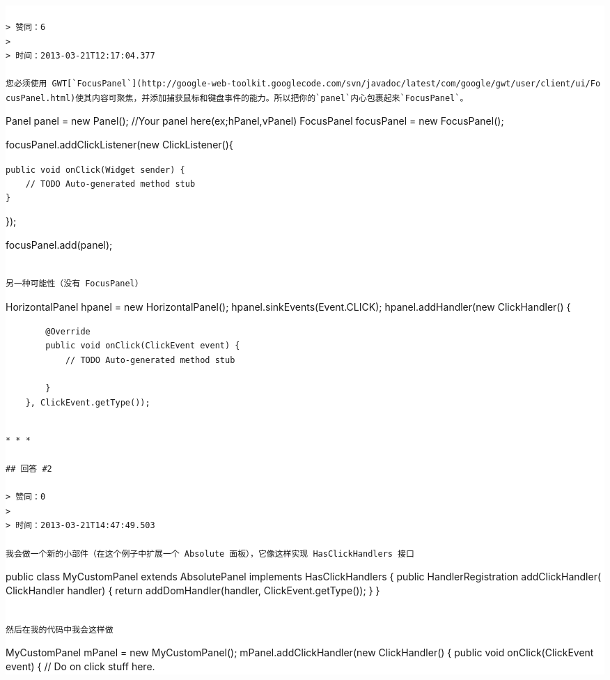 ```

> 赞同：6
> 
> 时间：2013-03-21T12:17:04.377

您必须使用 GWT[`FocusPanel`](http://google-web-toolkit.googlecode.com/svn/javadoc/latest/com/google/gwt/user/client/ui/FocusPanel.html)使其内容可聚焦，并添加捕获鼠标和键盘事件的能力。所以把你的`panel`内心包裹起来`FocusPanel`。

```
Panel panel = new Panel();    //Your panel here(ex;hPanel,vPanel)
FocusPanel focusPanel = new FocusPanel();

focusPanel.addClickListener(new ClickListener(){

    public void onClick(Widget sender) {
        // TODO Auto-generated method stub
    }

});

focusPanel.add(panel); 
```

另一种可能性（没有 FocusPanel）

```
 HorizontalPanel hpanel = new HorizontalPanel();
        hpanel.sinkEvents(Event.CLICK);
        hpanel.addHandler(new ClickHandler() {

            @Override
            public void onClick(ClickEvent event) {
                // TODO Auto-generated method stub

            }
        }, ClickEvent.getType()); 
```

* * *

## 回答 #2

> 赞同：0
> 
> 时间：2013-03-21T14:47:49.503

我会做一个新的小部件（在这个例子中扩展一个 Absolute 面板），它像这样实现 HasClickHandlers 接口

```
public class MyCustomPanel extends AbsolutePanel
implements HasClickHandlers
{
    public HandlerRegistration addClickHandler(
        ClickHandler handler)
    {
        return addDomHandler(handler, ClickEvent.getType());
    }
} 
```

然后在我的代码中我会这样做

```
MyCustomPanel mPanel = new MyCustomPanel();
mPanel.addClickHandler(new ClickHandler() {
    public void onClick(ClickEvent event) {
        // Do on click stuff here.